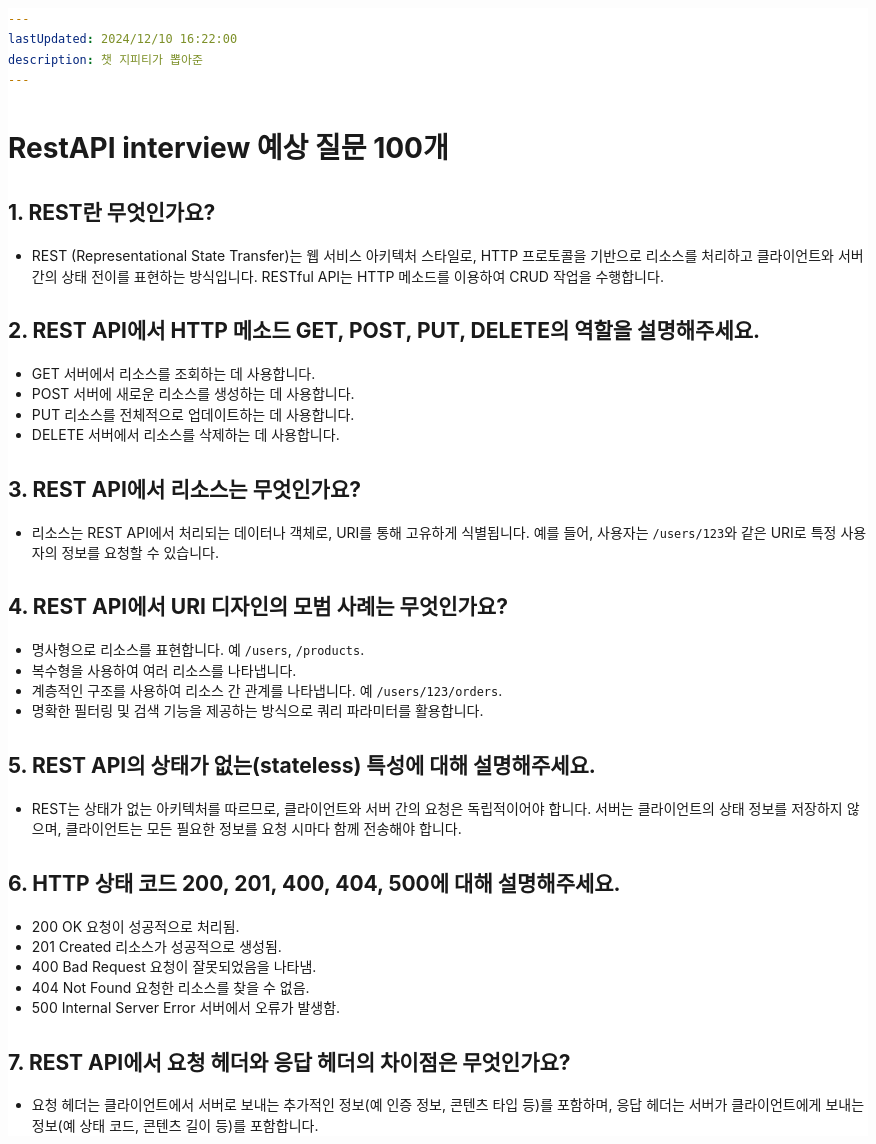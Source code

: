 ```yaml
---
lastUpdated: 2024/12/10 16:22:00
description: 챗 지피티가 뽑아준
---
```


# RestAPI interview 예상 질문 100개

<TTSButton/>

## 1. REST란 무엇인가요?
- REST (Representational State Transfer)는 웹 서비스 아키텍처 스타일로, HTTP 프로토콜을 기반으로 리소스를 처리하고 클라이언트와 서버 간의 상태 전이를 표현하는 방식입니다. RESTful API는 HTTP 메소드를 이용하여 CRUD 작업을 수행합니다.

## 2. REST API에서 HTTP 메소드 GET, POST, PUT, DELETE의 역할을 설명해주세요.
- GET 서버에서 리소스를 조회하는 데 사용합니다.
- POST 서버에 새로운 리소스를 생성하는 데 사용합니다.
- PUT 리소스를 전체적으로 업데이트하는 데 사용합니다.
- DELETE 서버에서 리소스를 삭제하는 데 사용합니다.

## 3. REST API에서 리소스는 무엇인가요?
- 리소스는 REST API에서 처리되는 데이터나 객체로, URI를 통해 고유하게 식별됩니다. 예를 들어, 사용자는 `/users/123`와 같은 URI로 특정 사용자의 정보를 요청할 수 있습니다.

## 4. REST API에서 URI 디자인의 모범 사례는 무엇인가요?
- 명사형으로 리소스를 표현합니다. 예 `/users`, `/products`.
- 복수형을 사용하여 여러 리소스를 나타냅니다.
- 계층적인 구조를 사용하여 리소스 간 관계를 나타냅니다. 예 `/users/123/orders`.
- 명확한 필터링 및 검색 기능을 제공하는 방식으로 쿼리 파라미터를 활용합니다.

## 5. REST API의 상태가 없는(stateless) 특성에 대해 설명해주세요.
- REST는 상태가 없는 아키텍처를 따르므로, 클라이언트와 서버 간의 요청은 독립적이어야 합니다. 서버는 클라이언트의 상태 정보를 저장하지 않으며, 클라이언트는 모든 필요한 정보를 요청 시마다 함께 전송해야 합니다.

## 6. HTTP 상태 코드 200, 201, 400, 404, 500에 대해 설명해주세요.
- 200 OK 요청이 성공적으로 처리됨.
- 201 Created 리소스가 성공적으로 생성됨.
- 400 Bad Request 요청이 잘못되었음을 나타냄.
- 404 Not Found 요청한 리소스를 찾을 수 없음.
- 500 Internal Server Error 서버에서 오류가 발생함.

## 7. REST API에서 요청 헤더와 응답 헤더의 차이점은 무엇인가요?
- 요청 헤더는 클라이언트에서 서버로 보내는 추가적인 정보(예 인증 정보, 콘텐츠 타입 등)를 포함하며, 응답 헤더는 서버가 클라이언트에게 보내는 정보(예 상태 코드, 콘텐츠 길이 등)를 포함합니다.
